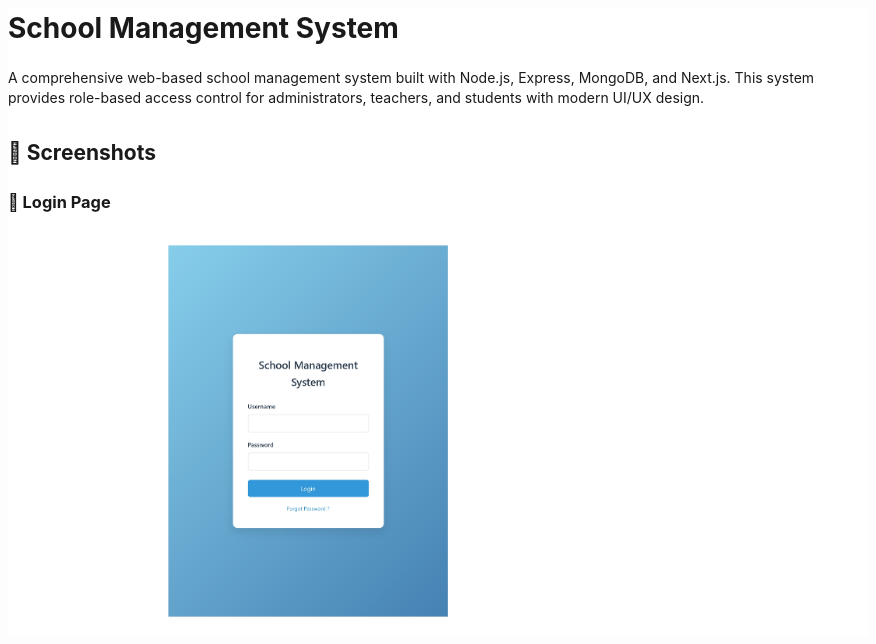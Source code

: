# School Management System

A comprehensive web-based school management system built with Node.js, Express, MongoDB, and Next.js. This system provides role-based access control for administrators, teachers, and students with modern UI/UX design.

## 📸 Screenshots

### 🔐 Login Page
<img src="public/login%20page_page-0001.jpg" alt="Login Page" width="600" height="400" />
